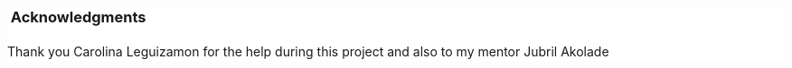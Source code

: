 ###  Acknowledgments

Thank you Carolina Leguizamon for the help during this project and also to my mentor Jubril Akolade


